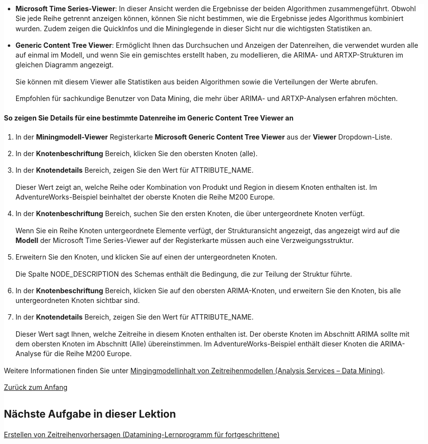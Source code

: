 -   **Microsoft Time Series-Viewer**: In dieser Ansicht werden die Ergebnisse der beiden Algorithmen zusammengeführt. Obwohl Sie jede Reihe getrennt anzeigen können, können Sie nicht bestimmen, wie die Ergebnisse jedes Algorithmus kombiniert wurden. Zudem zeigen die QuickInfos und die Mininglegende in dieser Sicht nur die wichtigsten Statistiken an.  
  
-   **Generic Content Tree Viewer**: Ermöglicht Ihnen das Durchsuchen und Anzeigen der Datenreihen, die verwendet wurden alle auf einmal im Modell, und wenn Sie ein gemischtes erstellt haben, zu modellieren, die ARIMA- und ARTXP-Strukturen im gleichen Diagramm angezeigt.  
  
     Sie können mit diesem Viewer alle Statistiken aus beiden Algorithmen sowie die Verteilungen der Werte abrufen.  
  
     Empfohlen für sachkundige Benutzer von Data Mining, die mehr über ARIMA- und ARTXP-Analysen erfahren möchten.  
  
#### <a name="to-view-details-for-a-particular-data-series-in-the-generic-content-viewer"></a>So zeigen Sie Details für eine bestimmte Datenreihe im Generic Content Tree Viewer an  
  
1.  In der **Miningmodell-Viewer** Registerkarte **Microsoft Generic Content Tree Viewer** aus der **Viewer** Dropdown-Liste.  
  
2.  In der **Knotenbeschriftung** Bereich, klicken Sie den obersten Knoten (alle).  
  
3.  In der **Knotendetails** Bereich, zeigen Sie den Wert für ATTRIBUTE_NAME.  
  
     Dieser Wert zeigt an, welche Reihe oder Kombination von Produkt und Region in diesem Knoten enthalten ist. Im AdventureWorks-Beispiel beinhaltet der oberste Knoten die Reihe M200 Europe.  
  
4.  In der **Knotenbeschriftung** Bereich, suchen Sie den ersten Knoten, die über untergeordnete Knoten verfügt.  
  
     Wenn Sie ein Reihe Knoten untergeordnete Elemente verfügt, der Strukturansicht angezeigt, das angezeigt wird auf die **Modell** der Microsoft Time Series-Viewer auf der Registerkarte müssen auch eine Verzweigungsstruktur.  
  
5.  Erweitern Sie den Knoten, und klicken Sie auf einen der untergeordneten Knoten.  
  
     Die Spalte NODE_DESCRIPTION des Schemas enthält die Bedingung, die zur Teilung der Struktur führte.  
  
6.  In der **Knotenbeschriftung** Bereich, klicken Sie auf den obersten ARIMA-Knoten, und erweitern Sie den Knoten, bis alle untergeordneten Knoten sichtbar sind.  
  
7.  In der **Knotendetails** Bereich, zeigen Sie den Wert für ATTRIBUTE_NAME.  
  
     Dieser Wert sagt Ihnen, welche Zeitreihe in diesem Knoten enthalten ist. Der oberste Knoten im Abschnitt ARIMA sollte mit dem obersten Knoten im Abschnitt (Alle) übereinstimmen. Im AdventureWorks-Beispiel enthält dieser Knoten die ARIMA-Analyse für die Reihe M200 Europe.  
  
 Weitere Informationen finden Sie unter [Mingingmodellinhalt von Zeitreihenmodellen &#40;Analysis Services – Data Mining&#41;](../../2014/analysis-services/data-mining/mining-model-content-for-time-series-models-analysis-services-data-mining.md).  
  
 [Zurück zum Anfang](#bkmk_Charts)  
  
## <a name="next-task-in-lesson"></a>Nächste Aufgabe in dieser Lektion  
 [Erstellen von Zeitreihenvorhersagen &#40;Datamining-Lernprogramm für fortgeschrittene&#41;](../../2014/tutorials/creating-time-series-predictions-intermediate-data-mining-tutorial.md)  
  